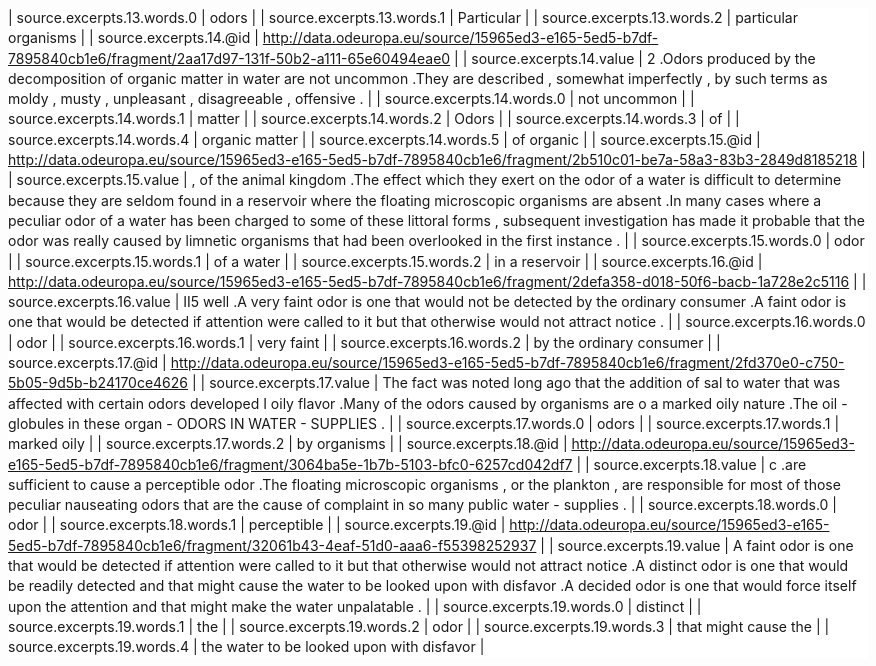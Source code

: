 | source.excerpts.13.words.0 | odors |
| source.excerpts.13.words.1 | Particular |
| source.excerpts.13.words.2 | particular organisms |
| source.excerpts.14.@id | http://data.odeuropa.eu/source/15965ed3-e165-5ed5-b7df-7895840cb1e6/fragment/2aa17d97-131f-50b2-a111-65e60494eae0 |
| source.excerpts.14.value | 2 .Odors produced by the decomposition of organic matter in water are not uncommon .They are described , somewhat imperfectly , by such terms as moldy , musty , unpleasant , disagreeable , offensive . |
| source.excerpts.14.words.0 | not uncommon |
| source.excerpts.14.words.1 | matter |
| source.excerpts.14.words.2 | Odors |
| source.excerpts.14.words.3 | of |
| source.excerpts.14.words.4 | organic matter |
| source.excerpts.14.words.5 | of organic |
| source.excerpts.15.@id | http://data.odeuropa.eu/source/15965ed3-e165-5ed5-b7df-7895840cb1e6/fragment/2b510c01-be7a-58a3-83b3-2849d8185218 |
| source.excerpts.15.value | , of the animal kingdom .The effect which they exert on the odor of a water is difficult to determine because they are seldom found in a reservoir where the floating microscopic organisms are absent .In many cases where a peculiar odor of a water has been charged to some of these littoral forms , subsequent investigation has made it probable that the odor was really caused by limnetic organisms that had been overlooked in the first instance . |
| source.excerpts.15.words.0 | odor |
| source.excerpts.15.words.1 | of a water |
| source.excerpts.15.words.2 | in a reservoir |
| source.excerpts.16.@id | http://data.odeuropa.eu/source/15965ed3-e165-5ed5-b7df-7895840cb1e6/fragment/2defa358-d018-50f6-bacb-1a728e2c5116 |
| source.excerpts.16.value | II5 well .A very faint odor is one that would not be detected by the ordinary consumer .A faint odor is one that would be detected if attention were called to it but that otherwise would not attract notice . |
| source.excerpts.16.words.0 | odor |
| source.excerpts.16.words.1 | very faint |
| source.excerpts.16.words.2 | by the ordinary consumer |
| source.excerpts.17.@id | http://data.odeuropa.eu/source/15965ed3-e165-5ed5-b7df-7895840cb1e6/fragment/2fd370e0-c750-5b05-9d5b-b24170ce4626 |
| source.excerpts.17.value | The fact was noted long ago that the addition of sal to water that was affected with certain odors developed I oily flavor .Many of the odors caused by organisms are o a marked oily nature .The oil - globules in these organ - ODORS IN WATER - SUPPLIES . |
| source.excerpts.17.words.0 | odors |
| source.excerpts.17.words.1 | marked oily |
| source.excerpts.17.words.2 | by organisms |
| source.excerpts.18.@id | http://data.odeuropa.eu/source/15965ed3-e165-5ed5-b7df-7895840cb1e6/fragment/3064ba5e-1b7b-5103-bfc0-6257cd042df7 |
| source.excerpts.18.value | c .are sufficient to cause a perceptible odor .The floating microscopic organisms , or the plankton , are responsible for most of those peculiar nauseating odors that are the cause of complaint in so many public water - supplies . |
| source.excerpts.18.words.0 | odor |
| source.excerpts.18.words.1 | perceptible |
| source.excerpts.19.@id | http://data.odeuropa.eu/source/15965ed3-e165-5ed5-b7df-7895840cb1e6/fragment/32061b43-4eaf-51d0-aaa6-f55398252937 |
| source.excerpts.19.value | A faint odor is one that would be detected if attention were called to it but that otherwise would not attract notice .A distinct odor is one that would be readily detected and that might cause the water to be looked upon with disfavor .A decided odor is one that would force itself upon the attention and that might make the water unpalatable . |
| source.excerpts.19.words.0 | distinct |
| source.excerpts.19.words.1 | the |
| source.excerpts.19.words.2 | odor |
| source.excerpts.19.words.3 | that might cause the |
| source.excerpts.19.words.4 | the water to be looked upon with disfavor |